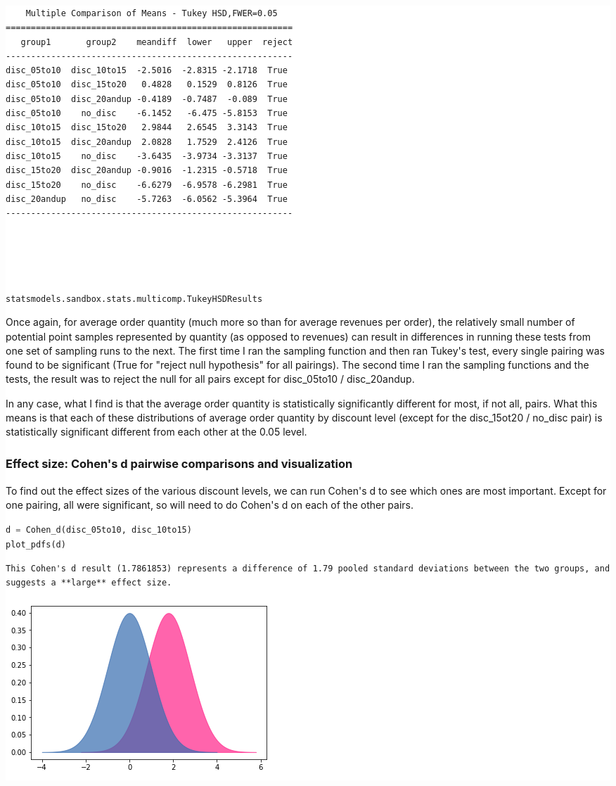         Multiple Comparison of Means - Tukey HSD,FWER=0.05   
    =========================================================
       group1       group2    meandiff  lower   upper  reject
    ---------------------------------------------------------
    disc_05to10  disc_10to15  -2.5016  -2.8315 -2.1718  True 
    disc_05to10  disc_15to20   0.4828   0.1529  0.8126  True 
    disc_05to10  disc_20andup -0.4189  -0.7487  -0.089  True 
    disc_05to10    no_disc    -6.1452   -6.475 -5.8153  True 
    disc_10to15  disc_15to20   2.9844   2.6545  3.3143  True 
    disc_10to15  disc_20andup  2.0828   1.7529  2.4126  True 
    disc_10to15    no_disc    -3.6435  -3.9734 -3.3137  True 
    disc_15to20  disc_20andup -0.9016  -1.2315 -0.5718  True 
    disc_15to20    no_disc    -6.6279  -6.9578 -6.2981  True 
    disc_20andup   no_disc    -5.7263  -6.0562 -5.3964  True 
    ---------------------------------------------------------





    statsmodels.sandbox.stats.multicomp.TukeyHSDResults



Once again, for average order quantity (much more so than for average revenues per order), the relatively small number of potential point samples represented by quantity (as opposed to revenues) can result in differences in running these tests from one set of sampling runs to the next.  The first time I ran the sampling function and then ran Tukey's test, every single pairing was found to be significant (True for "reject null hypothesis" for all pairings).  The second time I ran the sampling functions and the tests, the result was to reject the null for all pairs except for disc_05to10 / disc_20andup.  

In any case, what I find is that the average order quantity is statistically significantly different for most, if not all, pairs.  What this means is that each of these distributions of average order quantity by discount level (except for the disc_15ot20 / no_disc pair) is statistically significant different from each other at the 0.05 level.  


### Effect size:  Cohen's d pairwise comparisons and visualization

To find out the effect sizes of the various discount levels, we can run Cohen's d to see which ones are most important.  Except for one pairing, all were significant, so will need to do Cohen's d on each of the other pairs.


```python
d = Cohen_d(disc_05to10, disc_10to15)
plot_pdfs(d)
```

    This Cohen's d result (1.7861853) represents a difference of 1.79 pooled standard deviations between the two groups, and suggests a **large** effect size.



![png](student_files/student_157_1.png)
